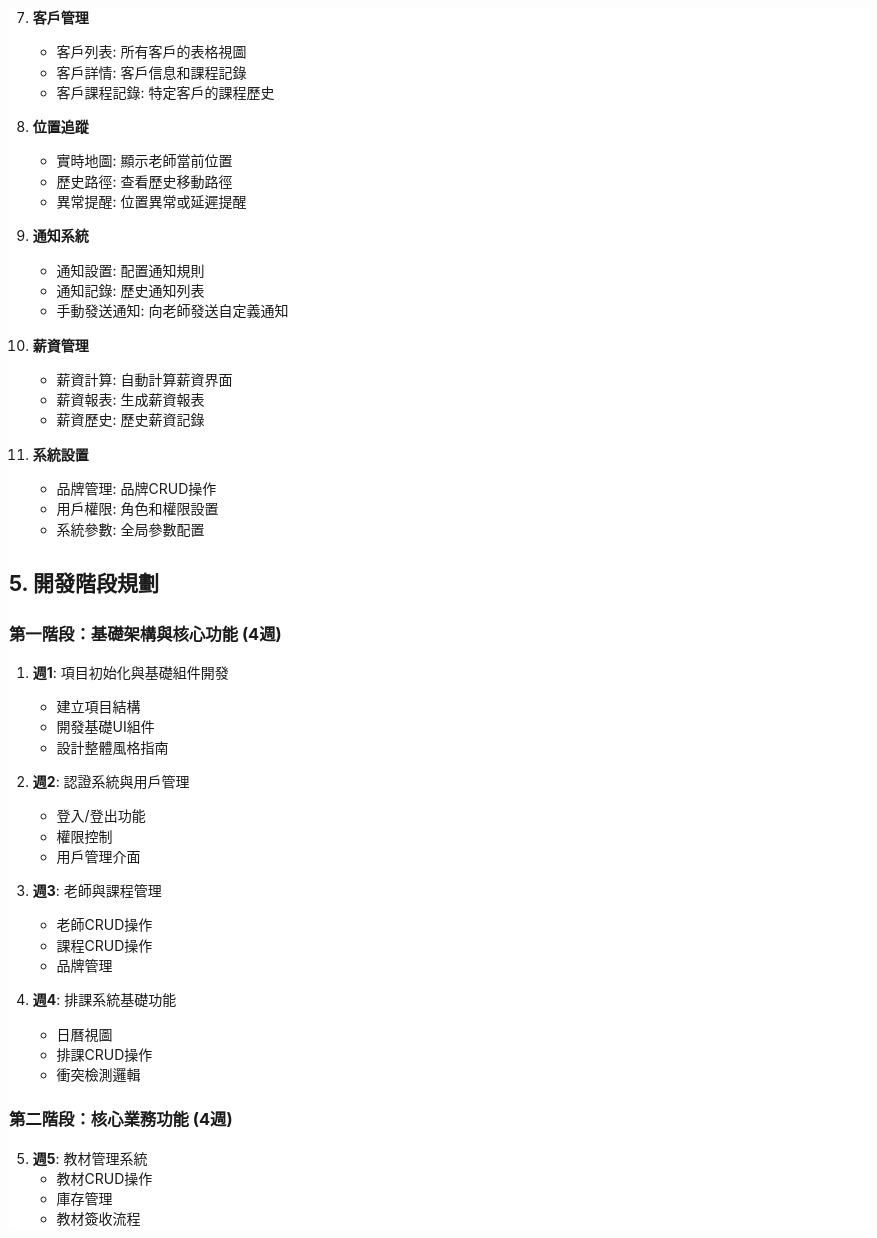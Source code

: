 7. **客戶管理**
   - 客戶列表: 所有客戶的表格視圖
   - 客戶詳情: 客戶信息和課程記錄
   - 客戶課程記錄: 特定客戶的課程歷史

8. **位置追蹤**
   - 實時地圖: 顯示老師當前位置
   - 歷史路徑: 查看歷史移動路徑
   - 異常提醒: 位置異常或延遲提醒

9. **通知系統**
   - 通知設置: 配置通知規則
   - 通知記錄: 歷史通知列表
   - 手動發送通知: 向老師發送自定義通知

10. **薪資管理**
    - 薪資計算: 自動計算薪資界面
    - 薪資報表: 生成薪資報表
    - 薪資歷史: 歷史薪資記錄

11. **系統設置**
    - 品牌管理: 品牌CRUD操作
    - 用戶權限: 角色和權限設置
    - 系統參數: 全局參數配置

## 5. 開發階段規劃

### 第一階段：基礎架構與核心功能 (4週)
1. **週1**: 項目初始化與基礎組件開發
   - 建立項目結構
   - 開發基礎UI組件
   - 設計整體風格指南

2. **週2**: 認證系統與用戶管理
   - 登入/登出功能
   - 權限控制
   - 用戶管理介面

3. **週3**: 老師與課程管理
   - 老師CRUD操作
   - 課程CRUD操作
   - 品牌管理

4. **週4**: 排課系統基礎功能
   - 日曆視圖
   - 排課CRUD操作
   - 衝突檢測邏輯

### 第二階段：核心業務功能 (4週)
5. **週5**: 教材管理系統
   - 教材CRUD操作
   - 庫存管理
   - 教材簽收流程
